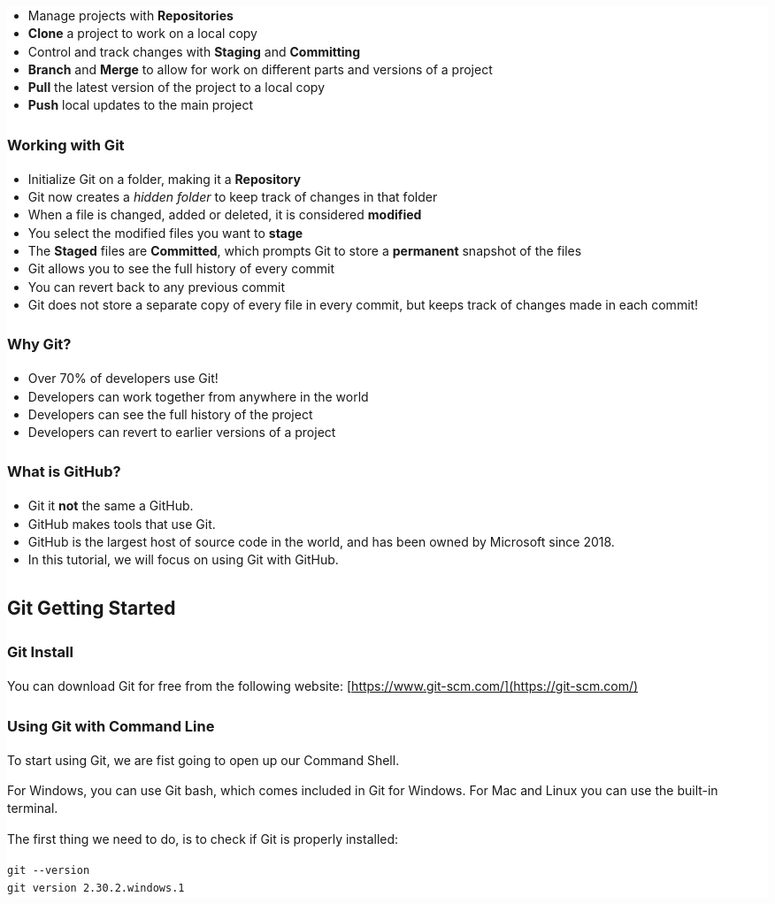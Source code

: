 - Manage projects with **Repositories**
- **Clone** a project to work on a local copy
- Control and track changes with **Staging** and **Committing**
- **Branch** and **Merge** to allow for work on different parts and versions of a project
- **Pull** the latest version of the project to a local copy
- **Push** local updates to the main project
### Working with Git

- Initialize Git on a folder, making it a **Repository**
- Git now creates a *hidden folder* to keep track of changes in that folder
- When a file is changed, added or deleted, it is considered **modified**
- You select the modified files you want to **stage**
- The **Staged** files are **Committed**, which prompts Git to store a **permanent** snapshot of the files
- Git allows you to see the full history of every commit
- You can revert back to any previous commit
- Git does not store a separate copy of every file in every commit, but keeps track of changes made in each commit!
### Why Git?

- Over 70% of developers use Git!
- Developers can work together from anywhere in the world
- Developers can see the full history of the project
- Developers can revert to earlier versions of a project
### What is GitHub?

- Git it **not** the same a GitHub.
- GitHub makes tools that use Git.
- GitHub is the largest host of source code in the world, and has been owned by Microsoft since 2018.
- In this tutorial, we will focus on using Git with GitHub.
## Git Getting Started

### Git Install

You can download Git for free from the following website: [https://www.git-scm.com/](https://git-scm.com/)
### Using Git with Command Line

To start using Git, we are fist going to open up our Command Shell.

For Windows, you can use Git bash, which comes included in Git for Windows. For Mac and Linux you can use the built-in terminal.

The first thing we need to do, is to check if Git is properly installed:

```shell
git --version
git version 2.30.2.windows.1
```
